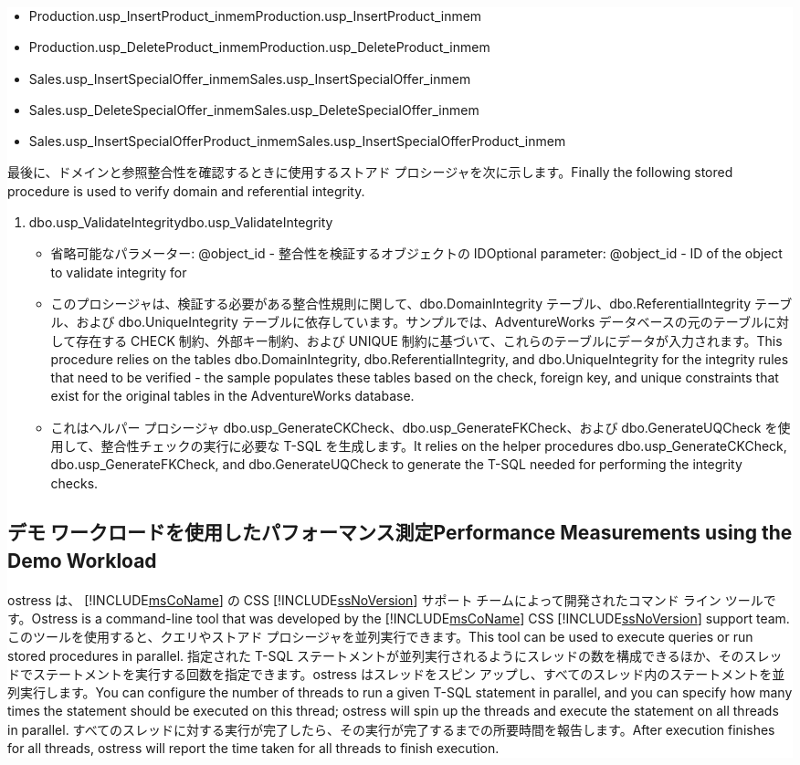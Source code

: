 -   <span data-ttu-id="6447b-317">Production.usp_InsertProduct_inmem</span><span class="sxs-lookup"><span data-stu-id="6447b-317">Production.usp_InsertProduct_inmem</span></span>  
  
-   <span data-ttu-id="6447b-318">Production.usp_DeleteProduct_inmem</span><span class="sxs-lookup"><span data-stu-id="6447b-318">Production.usp_DeleteProduct_inmem</span></span>  
  
-   <span data-ttu-id="6447b-319">Sales.usp_InsertSpecialOffer_inmem</span><span class="sxs-lookup"><span data-stu-id="6447b-319">Sales.usp_InsertSpecialOffer_inmem</span></span>  
  
-   <span data-ttu-id="6447b-320">Sales.usp_DeleteSpecialOffer_inmem</span><span class="sxs-lookup"><span data-stu-id="6447b-320">Sales.usp_DeleteSpecialOffer_inmem</span></span>  
  
-   <span data-ttu-id="6447b-321">Sales.usp_InsertSpecialOfferProduct_inmem</span><span class="sxs-lookup"><span data-stu-id="6447b-321">Sales.usp_InsertSpecialOfferProduct_inmem</span></span>  
  
 <span data-ttu-id="6447b-322">最後に、ドメインと参照整合性を確認するときに使用するストアド プロシージャを次に示します。</span><span class="sxs-lookup"><span data-stu-id="6447b-322">Finally the following stored procedure is used to verify domain and referential integrity.</span></span>  
  
1.  <span data-ttu-id="6447b-323">dbo.usp_ValidateIntegrity</span><span class="sxs-lookup"><span data-stu-id="6447b-323">dbo.usp_ValidateIntegrity</span></span>  
  
    -   <span data-ttu-id="6447b-324">省略可能なパラメーター: @object_id - 整合性を検証するオブジェクトの ID</span><span class="sxs-lookup"><span data-stu-id="6447b-324">Optional parameter: @object_id - ID of the object to validate integrity for</span></span>  
  
    -   <span data-ttu-id="6447b-325">このプロシージャは、検証する必要がある整合性規則に関して、dbo.DomainIntegrity テーブル、dbo.ReferentialIntegrity テーブル、および dbo.UniqueIntegrity テーブルに依存しています。サンプルでは、AdventureWorks データベースの元のテーブルに対して存在する CHECK 制約、外部キー制約、および UNIQUE 制約に基づいて、これらのテーブルにデータが入力されます。</span><span class="sxs-lookup"><span data-stu-id="6447b-325">This procedure relies on the tables dbo.DomainIntegrity, dbo.ReferentialIntegrity, and dbo.UniqueIntegrity for the integrity rules that need to be verified - the sample populates these tables based on the check, foreign key, and unique constraints that exist for the original tables in the AdventureWorks database.</span></span>  
  
    -   <span data-ttu-id="6447b-326">これはヘルパー プロシージャ dbo.usp_GenerateCKCheck、dbo.usp_GenerateFKCheck、および dbo.GenerateUQCheck を使用して、整合性チェックの実行に必要な T-SQL を生成します。</span><span class="sxs-lookup"><span data-stu-id="6447b-326">It relies on the helper procedures dbo.usp_GenerateCKCheck, dbo.usp_GenerateFKCheck, and dbo.GenerateUQCheck to generate the T-SQL needed for performing the integrity checks.</span></span>  
  
##  <a name="performance-measurements-using-the-demo-workload"></a><a name="PerformanceMeasurementsusingtheDemoWorkload"></a> <span data-ttu-id="6447b-327">デモ ワークロードを使用したパフォーマンス測定</span><span class="sxs-lookup"><span data-stu-id="6447b-327">Performance Measurements using the Demo Workload</span></span>  
 <span data-ttu-id="6447b-328">ostress は、 [!INCLUDE[msCoName](../includes/msconame-md.md)] の CSS [!INCLUDE[ssNoVersion](../includes/ssnoversion-md.md)] サポート チームによって開発されたコマンド ライン ツールです。</span><span class="sxs-lookup"><span data-stu-id="6447b-328">Ostress is a command-line tool that was developed by the [!INCLUDE[msCoName](../includes/msconame-md.md)] CSS [!INCLUDE[ssNoVersion](../includes/ssnoversion-md.md)] support team.</span></span> <span data-ttu-id="6447b-329">このツールを使用すると、クエリやストアド プロシージャを並列実行できます。</span><span class="sxs-lookup"><span data-stu-id="6447b-329">This tool can be used to execute queries or run stored procedures in parallel.</span></span> <span data-ttu-id="6447b-330">指定された T-SQL ステートメントが並列実行されるようにスレッドの数を構成できるほか、そのスレッドでステートメントを実行する回数を指定できます。ostress はスレッドをスピン アップし、すべてのスレッド内のステートメントを並列実行します。</span><span class="sxs-lookup"><span data-stu-id="6447b-330">You can configure the number of threads to run a given T-SQL statement in parallel, and you can specify how many times the statement should be executed on this thread; ostress will spin up the threads and execute the statement on all threads in parallel.</span></span> <span data-ttu-id="6447b-331">すべてのスレッドに対する実行が完了したら、その実行が完了するまでの所要時間を報告します。</span><span class="sxs-lookup"><span data-stu-id="6447b-331">After execution finishes for all threads, ostress will report the time taken for all threads to finish execution.</span></span>  
  